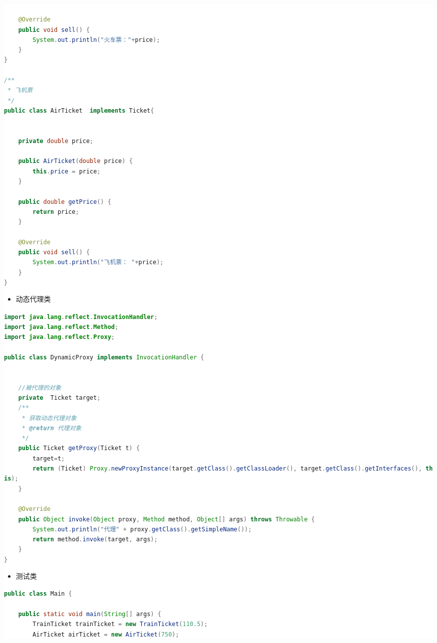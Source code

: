 ```java

    @Override
    public void sell() {
        System.out.println("火车票："+price);
    }
}

/**
 * 飞机票
 */
public class AirTicket  implements Ticket{


    private double price;

    public AirTicket(double price) {
        this.price = price;
    }

    public double getPrice() {
        return price;
    }

    @Override
    public void sell() {
        System.out.println("飞机票： "+price);
    }
}
```
- 动态代理类
```java
import java.lang.reflect.InvocationHandler;
import java.lang.reflect.Method;
import java.lang.reflect.Proxy;

public class DynamicProxy implements InvocationHandler {


    //被代理的对象
    private  Ticket target;
    /**
     * 获取动态代理对象
     * @return 代理对象
     */
    public Ticket getProxy(Ticket t) {
        target=t;
        return (Ticket) Proxy.newProxyInstance(target.getClass().getClassLoader(), target.getClass().getInterfaces(), this);
    }

    @Override
    public Object invoke(Object proxy, Method method, Object[] args) throws Throwable {
        System.out.println("代理" + proxy.getClass().getSimpleName());
        return method.invoke(target, args);
    }
}
```
- 测试类
```java
public class Main {

    public static void main(String[] args) {
        TrainTicket trainTicket = new TrainTicket(110.5);
        AirTicket airTicket = new AirTicket(750);
```